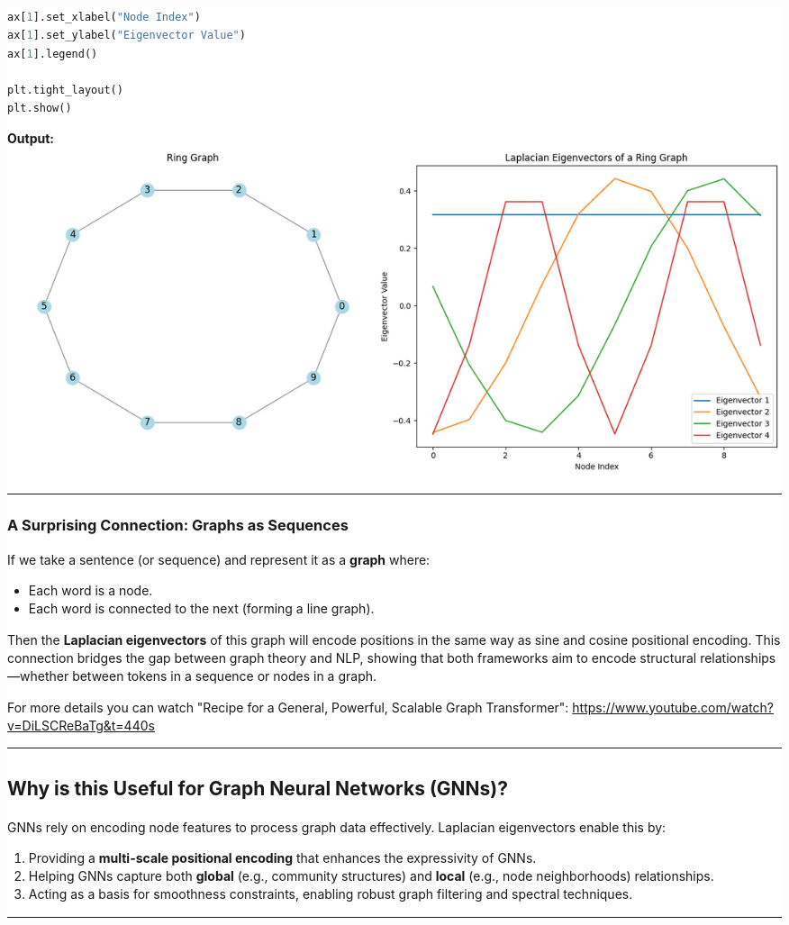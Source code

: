 ```python
ax[1].set_xlabel("Node Index")
ax[1].set_ylabel("Eigenvector Value")
ax[1].legend()

plt.tight_layout()
plt.show()
```

**Output:**
![ring](static/ring_graph.png)

---

### A Surprising Connection: Graphs as Sequences

If we take a sentence (or sequence) and represent it as a **graph** where:
- Each word is a node.
- Each word is connected to the next (forming a line graph).

Then the **Laplacian eigenvectors** of this graph will encode positions in the same way as sine and cosine positional encoding. This connection bridges the gap between graph theory and NLP, showing that both frameworks aim to encode structural relationships—whether between tokens in a sequence or nodes in a graph.

For more details you can watch "Recipe for a General, Powerful, Scalable Graph Transformer": https://www.youtube.com/watch?v=DiLSCReBaTg&t=440s

---

## Why is this Useful for Graph Neural Networks (GNNs)?

GNNs rely on encoding node features to process graph data effectively. Laplacian eigenvectors enable this by:
1. Providing a **multi-scale positional encoding** that enhances the expressivity of GNNs.
2. Helping GNNs capture both **global** (e.g., community structures) and **local** (e.g., node neighborhoods) relationships.
3. Acting as a basis for smoothness constraints, enabling robust graph filtering and spectral techniques.

---
